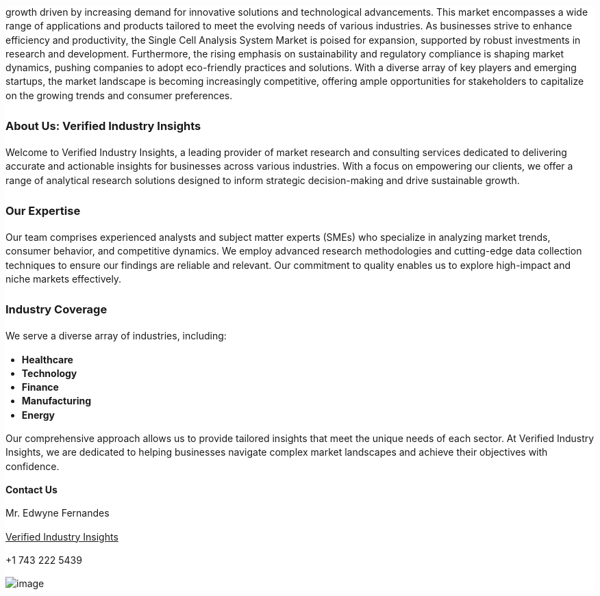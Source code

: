 growth driven by increasing demand for innovative solutions and technological advancements. This market encompasses a wide range of applications and products tailored to meet the evolving needs of various industries. As businesses strive to enhance efficiency and productivity, the Single Cell Analysis System Market is poised for expansion, supported by robust investments in research and development. Furthermore, the rising emphasis on sustainability and regulatory compliance is shaping market dynamics, pushing companies to adopt eco-friendly practices and solutions. With a diverse array of key players and emerging startups, the market landscape is becoming increasingly competitive, offering ample opportunities for stakeholders to capitalize on the growing trends and consumer preferences.</p><h3>About Us: Verified Industry Insights</h3><p>Welcome to Verified Industry Insights, a leading provider of market research and consulting services dedicated to delivering accurate and actionable insights for businesses across various industries. With a focus on empowering our clients, we offer a range of analytical research solutions designed to inform strategic decision-making and drive sustainable growth.</p><h3>Our Expertise</h3><p>Our team comprises experienced analysts and subject matter experts (SMEs) who specialize in analyzing market trends, consumer behavior, and competitive dynamics. We employ advanced research methodologies and cutting-edge data collection techniques to ensure our findings are reliable and relevant. Our commitment to quality enables us to explore high-impact and niche markets effectively.</p><h3>Industry Coverage</h3><p>We serve a diverse array of industries, including:</p><ul><li><strong>Healthcare</strong></li><li><strong>Technology</strong></li><li><strong>Finance</strong></li><li><strong>Manufacturing</strong></li><li><strong>Energy</strong></li></ul><p>Our comprehensive approach allows us to provide tailored insights that meet the unique needs of each sector. At Verified Industry Insights, we are dedicated to helping businesses navigate complex market landscapes and achieve their objectives with confidence.</p><p><strong>Contact Us</strong></p><p>Mr. Edwyne Fernandes</p><p><a href="https://www.verifiedindustryinsights.com/">Verified Industry Insights</a></p><p>+1 743 222 5439</p>
![image](https://github.com/user-attachments/assets/1c60c057-8529-4a2a-b474-342b0ff71adb)
